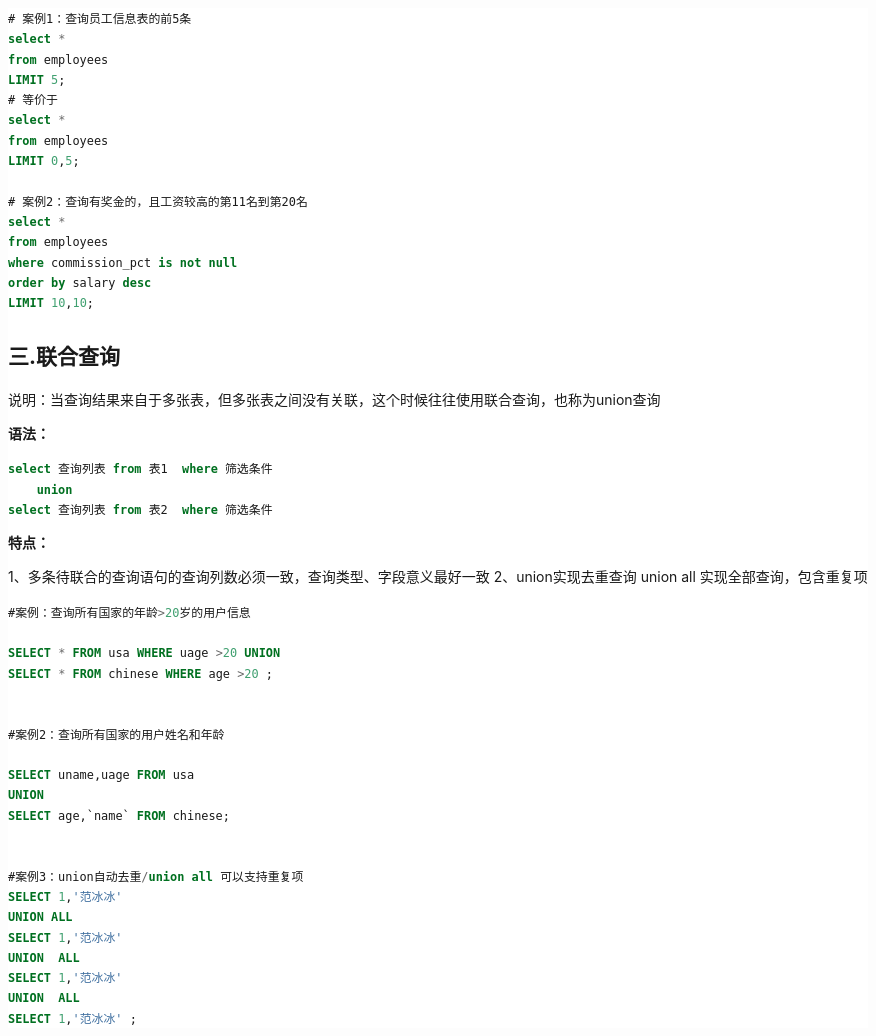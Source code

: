 ```sql
# 案例1：查询员工信息表的前5条
select *
from employees
LIMIT 5;
# 等价于
select *
from employees
LIMIT 0,5;

# 案例2：查询有奖金的，且工资较高的第11名到第20名
select *
from employees
where commission_pct is not null
order by salary desc
LIMIT 10,10;
```

## 三.联合查询

说明：当查询结果来自于多张表，但多张表之间没有关联，这个时候往往使用联合查询，也称为union查询

**语法：**

```sql
select 查询列表 from 表1  where 筛选条件  
	union
select 查询列表 from 表2  where 筛选条件  
```

**特点：**

1、多条待联合的查询语句的查询列数必须一致，查询类型、字段意义最好一致
2、union实现去重查询
   union all 实现全部查询，包含重复项

```sql
#案例：查询所有国家的年龄>20岁的用户信息

SELECT * FROM usa WHERE uage >20 UNION
SELECT * FROM chinese WHERE age >20 ;


#案例2：查询所有国家的用户姓名和年龄

SELECT uname,uage FROM usa
UNION
SELECT age,`name` FROM chinese;


#案例3：union自动去重/union all 可以支持重复项
SELECT 1,'范冰冰' 
UNION ALL
SELECT 1,'范冰冰' 
UNION  ALL
SELECT 1,'范冰冰' 
UNION  ALL
SELECT 1,'范冰冰' ;
```

